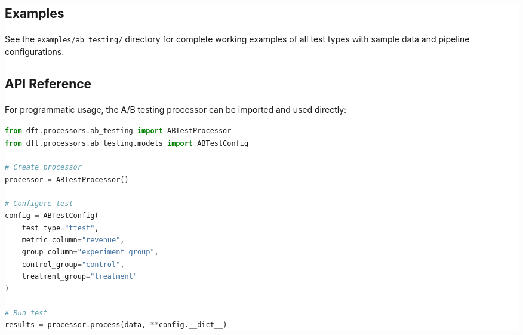 ## Examples

See the `examples/ab_testing/` directory for complete working examples of all test types with sample data and pipeline configurations.

## API Reference

For programmatic usage, the A/B testing processor can be imported and used directly:

```python
from dft.processors.ab_testing import ABTestProcessor
from dft.processors.ab_testing.models import ABTestConfig

# Create processor
processor = ABTestProcessor()

# Configure test
config = ABTestConfig(
    test_type="ttest",
    metric_column="revenue",
    group_column="experiment_group",
    control_group="control",
    treatment_group="treatment"
)

# Run test
results = processor.process(data, **config.__dict__)
```